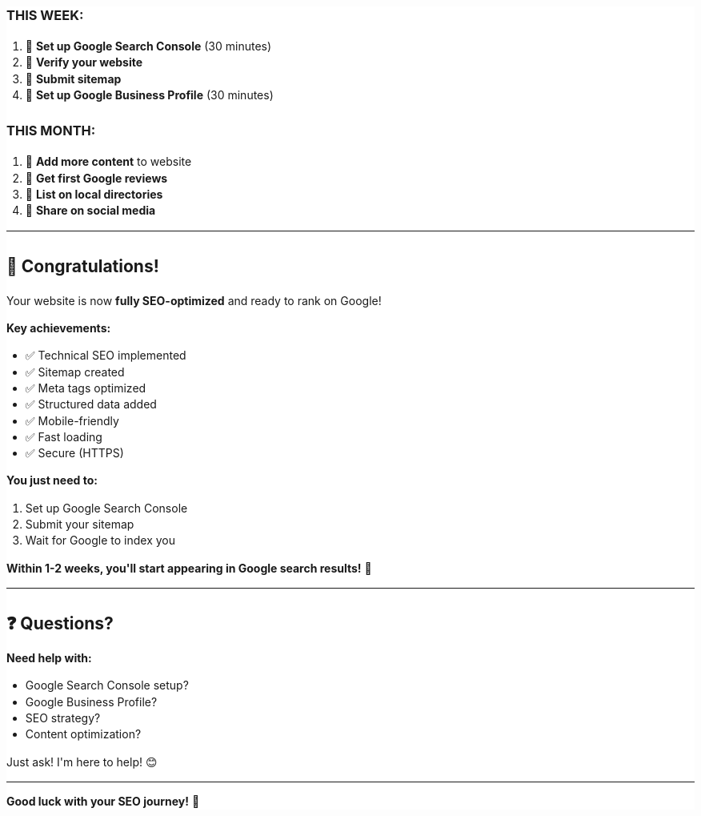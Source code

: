 ### THIS WEEK:
1. 📝 **Set up Google Search Console** (30 minutes)
2. 📝 **Verify your website**
3. 📝 **Submit sitemap**
4. 📝 **Set up Google Business Profile** (30 minutes)

### THIS MONTH:
1. 📝 **Add more content** to website
2. 📝 **Get first Google reviews**
3. 📝 **List on local directories**
4. 📝 **Share on social media**

---

## 🎉 Congratulations!

Your website is now **fully SEO-optimized** and ready to rank on Google!

**Key achievements:**
- ✅ Technical SEO implemented
- ✅ Sitemap created
- ✅ Meta tags optimized
- ✅ Structured data added
- ✅ Mobile-friendly
- ✅ Fast loading
- ✅ Secure (HTTPS)

**You just need to:**
1. Set up Google Search Console
2. Submit your sitemap
3. Wait for Google to index you

**Within 1-2 weeks, you'll start appearing in Google search results!** 🚀

---

## ❓ Questions?

**Need help with:**
- Google Search Console setup?
- Google Business Profile?
- SEO strategy?
- Content optimization?

Just ask! I'm here to help! 😊

---

**Good luck with your SEO journey!** 🌟

